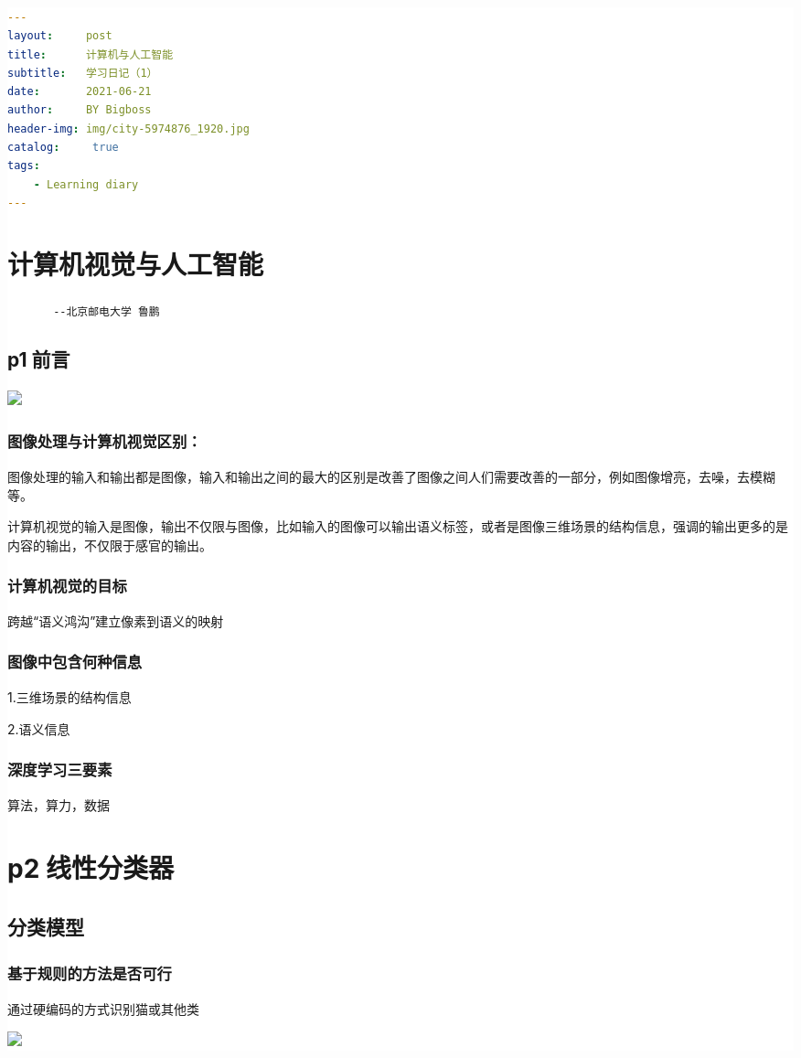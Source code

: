 ```yaml
---
layout:     post
title:      计算机与人工智能
subtitle:   学习日记（1）
date:       2021-06-21
author:     BY Bigboss
header-img: img/city-5974876_1920.jpg
catalog: 	 true
tags:
    - Learning diary
---
```

# 计算机视觉与人工智能 
           --北京邮电大学 鲁鹏

## p1 前言

![](https://ftp.bmp.ovh/imgs/2021/06/309fcc9745c29c80.jpg)

### 图像处理与计算机视觉区别：

图像处理的输入和输出都是图像，输入和输出之间的最大的区别是改善了图像之间人们需要改善的一部分，例如图像增亮，去噪，去模糊等。

计算机视觉的输入是图像，输出不仅限与图像，比如输入的图像可以输出语义标签，或者是图像三维场景的结构信息，强调的输出更多的是内容的输出，不仅限于感官的输出。

### 计算机视觉的目标

跨越“语义鸿沟”建立像素到语义的映射

### 图像中包含何种信息

1.三维场景的结构信息

2.语义信息

### 深度学习三要素

算法，算力，数据

# p2 线性分类器

## 分类模型

### 基于规则的方法是否可行

通过硬编码的方式识别猫或其他类

![](https://ftp.bmp.ovh/imgs/2021/06/a73fde643845db74.jpg)

